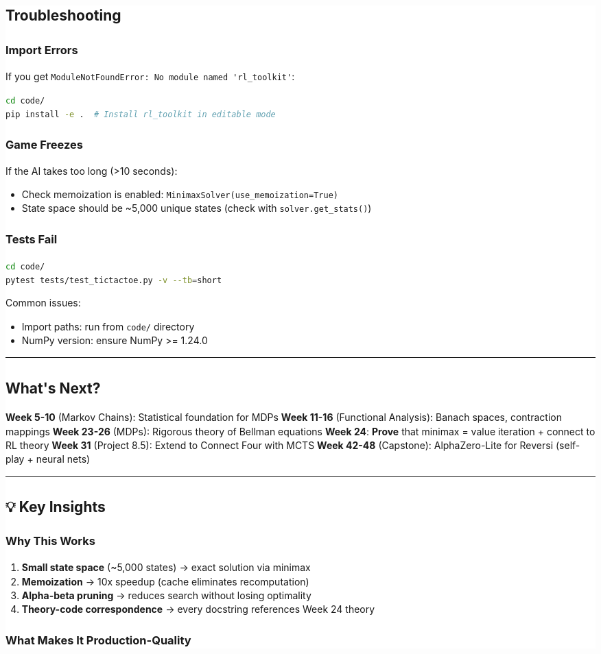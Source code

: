 
## Troubleshooting

### Import Errors

If you get `ModuleNotFoundError: No module named 'rl_toolkit'`:

```bash
cd code/
pip install -e .  # Install rl_toolkit in editable mode
```

### Game Freezes

If the AI takes too long (>10 seconds):
- Check memoization is enabled: `MinimaxSolver(use_memoization=True)`
- State space should be ~5,000 unique states (check with `solver.get_stats()`)

### Tests Fail

```bash
cd code/
pytest tests/test_tictactoe.py -v --tb=short
```

Common issues:
- Import paths: run from `code/` directory
- NumPy version: ensure NumPy >= 1.24.0

---

## What's Next?

**Week 5-10** (Markov Chains): Statistical foundation for MDPs
**Week 11-16** (Functional Analysis): Banach spaces, contraction mappings
**Week 23-26** (MDPs): Rigorous theory of Bellman equations
**Week 24**: **Prove** that minimax = value iteration + connect to RL theory
**Week 31** (Project 8.5): Extend to Connect Four with MCTS
**Week 42-48** (Capstone): AlphaZero-Lite for Reversi (self-play + neural nets)

---

## 💡 Key Insights

### Why This Works

1. **Small state space** (~5,000 states) → exact solution via minimax
2. **Memoization** → 10x speedup (cache eliminates recomputation)
3. **Alpha-beta pruning** → reduces search without losing optimality
4. **Theory-code correspondence** → every docstring references Week 24 theory

### What Makes It Production-Quality
